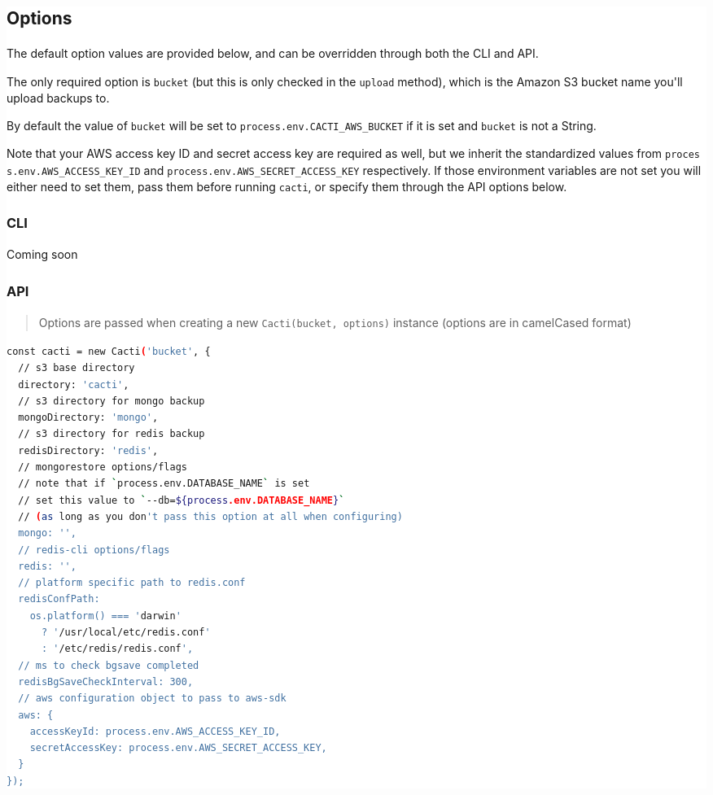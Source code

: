 
## Options

The default option values are provided below, and can be overridden through both the CLI and API.

The only required option is `bucket` (but this is only checked in the `upload` method), which is the Amazon S3 bucket name you'll upload backups to.

By default the value of `bucket` will be set to `process.env.CACTI_AWS_BUCKET` if it is set and `bucket` is not a String.

Note that your AWS access key ID and secret access key are required as well, but we inherit the standardized values from `process.env.AWS_ACCESS_KEY_ID` and `process.env.AWS_SECRET_ACCESS_KEY` respectively. If those environment variables are not set you will either need to set them, pass them before running `cacti`, or specify them through the API options below.

### CLI

Coming soon

### API

> Options are passed when creating a new `Cacti(bucket, options)` instance (options are in camelCased format)

```sh
const cacti = new Cacti('bucket', {
  // s3 base directory
  directory: 'cacti',
  // s3 directory for mongo backup
  mongoDirectory: 'mongo',
  // s3 directory for redis backup
  redisDirectory: 'redis',
  // mongorestore options/flags
  // note that if `process.env.DATABASE_NAME` is set
  // set this value to `--db=${process.env.DATABASE_NAME}`
  // (as long as you don't pass this option at all when configuring)
  mongo: '',
  // redis-cli options/flags
  redis: '',
  // platform specific path to redis.conf
  redisConfPath:
    os.platform() === 'darwin'
      ? '/usr/local/etc/redis.conf'
      : '/etc/redis/redis.conf',
  // ms to check bgsave completed
  redisBgSaveCheckInterval: 300,
  // aws configuration object to pass to aws-sdk
  aws: {
    accessKeyId: process.env.AWS_ACCESS_KEY_ID,
    secretAccessKey: process.env.AWS_SECRET_ACCESS_KEY,
  }
});
```
